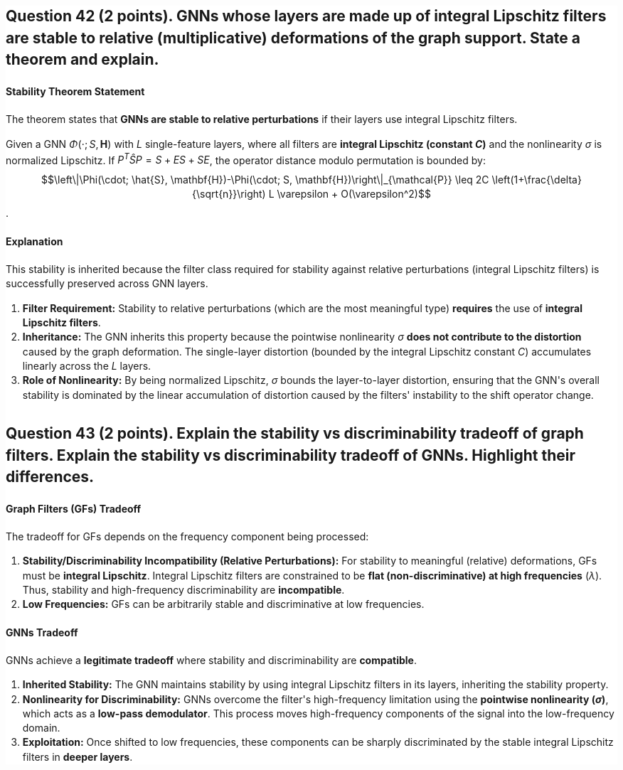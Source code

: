 ## Question 42 (2 points). GNNs whose layers are made up of integral Lipschitz filters are stable to relative (multiplicative) deformations of the graph support. State a theorem and explain.

#### Stability Theorem Statement
The theorem states that **GNNs are stable to relative perturbations** if their layers use integral Lipschitz filters.

Given a GNN $\Phi(\cdot; S, \mathbf{H})$ with $L$ single-feature layers, where all filters are **integral Lipschitz (constant $C$)** and the nonlinearity $\sigma$ is normalized Lipschitz. If $P^T \hat{S} P = S + ES + SE$, the operator distance modulo permutation is bounded by:
$$\left\|\Phi(\cdot; \hat{S}, \mathbf{H})-\Phi(\cdot; S, \mathbf{H})\right\|_{\mathcal{P}} \leq 2C \left(1+\frac{\delta}{\sqrt{n}}\right) L \varepsilon + O(\varepsilon^2)$$.

#### Explanation
This stability is inherited because the filter class required for stability against relative perturbations (integral Lipschitz filters) is successfully preserved across GNN layers.

1.  **Filter Requirement:** Stability to relative perturbations (which are the most meaningful type) **requires** the use of **integral Lipschitz filters**.
2.  **Inheritance:** The GNN inherits this property because the pointwise nonlinearity $\sigma$ **does not contribute to the distortion** caused by the graph deformation. The single-layer distortion (bounded by the integral Lipschitz constant $C$) accumulates linearly across the $L$ layers.
3.  **Role of Nonlinearity:** By being normalized Lipschitz, $\sigma$ bounds the layer-to-layer distortion, ensuring that the GNN's overall stability is dominated by the linear accumulation of distortion caused by the filters' instability to the shift operator change.

## Question 43 (2 points). Explain the stability vs discriminability tradeoff of graph filters. Explain the stability vs discriminability tradeoff of GNNs. Highlight their differences.

#### Graph Filters (GFs) Tradeoff

The tradeoff for GFs depends on the frequency component being processed:

1.  **Stability/Discriminability Incompatibility (Relative Perturbations):** For stability to meaningful (relative) deformations, GFs must be **integral Lipschitz**. Integral Lipschitz filters are constrained to be **flat (non-discriminative) at high frequencies** ($\lambda$). Thus, stability and high-frequency discriminability are **incompatible**.
2.  **Low Frequencies:** GFs can be arbitrarily stable and discriminative at low frequencies.

#### GNNs Tradeoff

GNNs achieve a **legitimate tradeoff** where stability and discriminability are **compatible**.

1.  **Inherited Stability:** The GNN maintains stability by using integral Lipschitz filters in its layers, inheriting the stability property.
2.  **Nonlinearity for Discriminability:** GNNs overcome the filter's high-frequency limitation using the **pointwise nonlinearity ($\sigma$)**, which acts as a **low-pass demodulator**. This process moves high-frequency components of the signal into the low-frequency domain.
3.  **Exploitation:** Once shifted to low frequencies, these components can be sharply discriminated by the stable integral Lipschitz filters in **deeper layers**.
